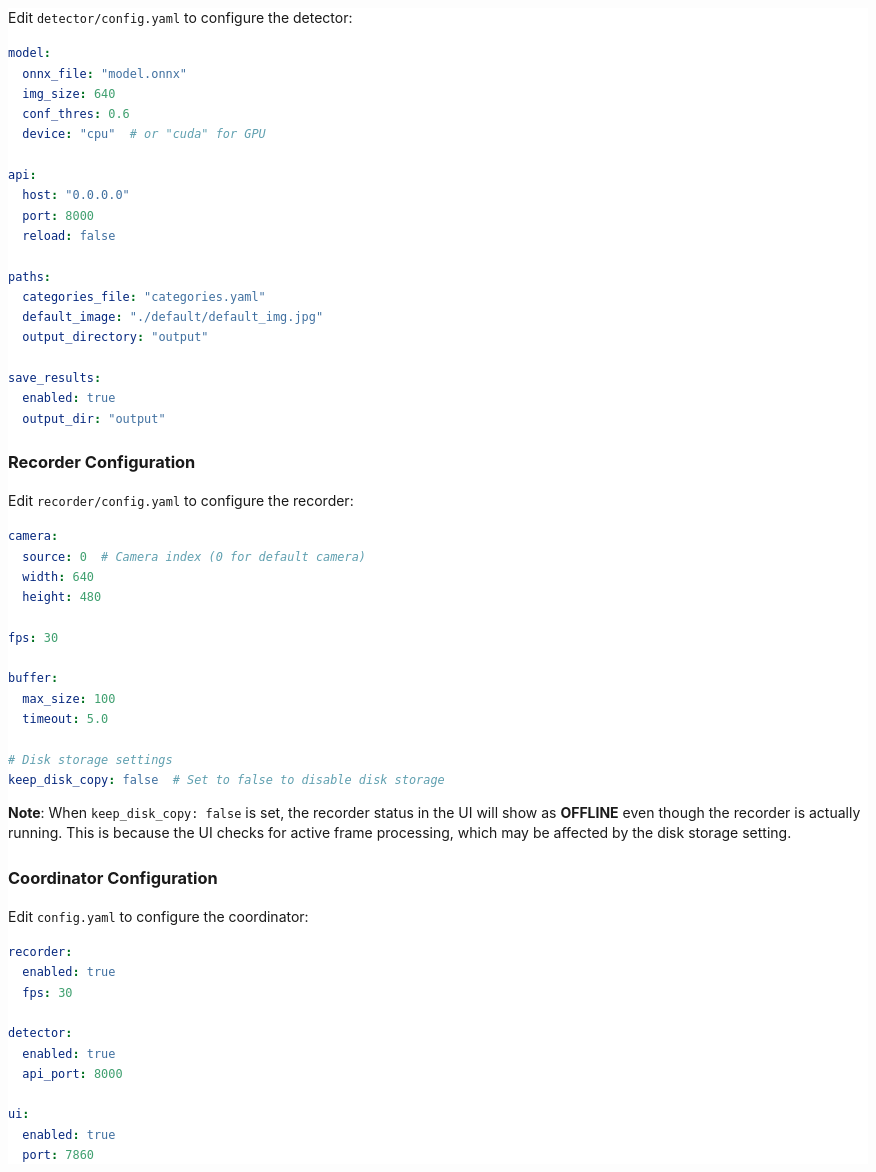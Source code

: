 Edit `detector/config.yaml` to configure the detector:

```yaml
model:
  onnx_file: "model.onnx"
  img_size: 640
  conf_thres: 0.6
  device: "cpu"  # or "cuda" for GPU

api:
  host: "0.0.0.0"
  port: 8000
  reload: false

paths:
  categories_file: "categories.yaml"
  default_image: "./default/default_img.jpg"
  output_directory: "output"

save_results:
  enabled: true
  output_dir: "output"
```

### Recorder Configuration

Edit `recorder/config.yaml` to configure the recorder:

```yaml
camera:
  source: 0  # Camera index (0 for default camera)
  width: 640
  height: 480

fps: 30

buffer:
  max_size: 100
  timeout: 5.0

# Disk storage settings
keep_disk_copy: false  # Set to false to disable disk storage
```

**Note**: When `keep_disk_copy: false` is set, the recorder status in the UI will show as **OFFLINE** even though the recorder is actually running. This is because the UI checks for active frame processing, which may be affected by the disk storage setting.

### Coordinator Configuration

Edit `config.yaml` to configure the coordinator:

```yaml
recorder:
  enabled: true
  fps: 30

detector:
  enabled: true
  api_port: 8000

ui:
  enabled: true
  port: 7860
```
